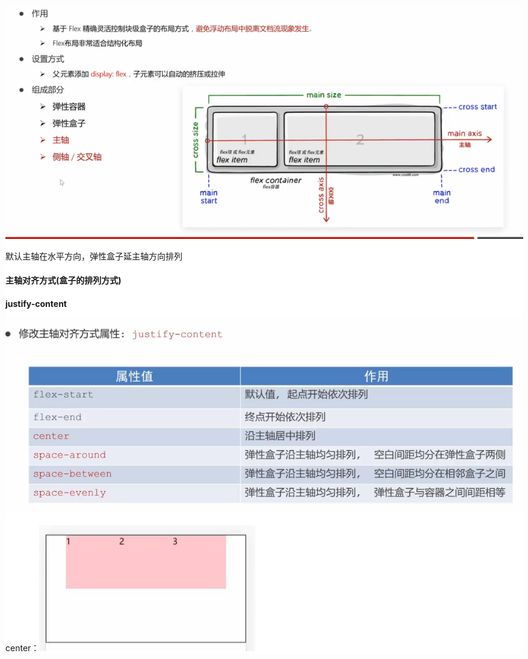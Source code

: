 ![63404937616](assets/1634049376169.png)

默认主轴在水平方向，弹性盒子延主轴方向排列



#### 主轴对**齐**方式(盒子的排列方式)

**justify-content**

![63405014490](assets/1634050144905.png)

center：![63412883220](assets/1634128832203.png)    
